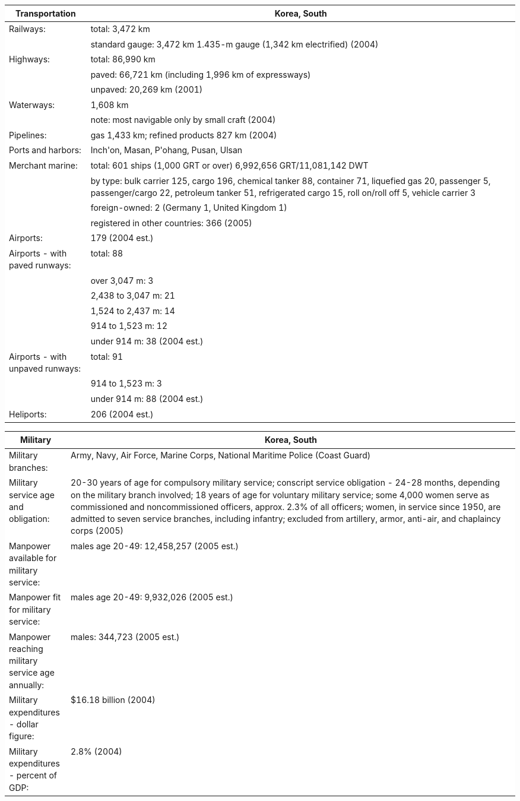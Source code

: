 | Transportation | Korea, South |
| --- | --- |
| Railways: | total: 3,472 km |
| | standard gauge: 3,472 km 1.435-m gauge (1,342 km electrified) (2004) |
| Highways: | total: 86,990 km |
| | paved: 66,721 km (including 1,996 km of expressways) |
| | unpaved: 20,269 km (2001) |
| Waterways: | 1,608 km |
| | note: most navigable only by small craft (2004) |
| Pipelines: | gas 1,433 km; refined products 827 km (2004) |
| Ports and harbors: | Inch'on, Masan, P'ohang, Pusan, Ulsan |
| Merchant marine: | total: 601 ships (1,000 GRT or over) 6,992,656 GRT/11,081,142 DWT |
| | by type: bulk carrier 125, cargo 196, chemical tanker 88, container 71, liquefied gas 20, passenger 5, passenger/cargo 22, petroleum tanker 51, refrigerated cargo 15, roll on/roll off 5, vehicle carrier 3 |
| | foreign-owned: 2 (Germany 1, United Kingdom 1) |
| | registered in other countries: 366 (2005) |
| Airports: | 179 (2004 est.) |
| Airports - with paved runways: | total: 88 |
| | over 3,047 m: 3 |
| | 2,438 to 3,047 m: 21 |
| | 1,524 to 2,437 m: 14 |
| | 914 to 1,523 m: 12 |
| | under 914 m: 38 (2004 est.) |
| Airports - with unpaved runways: | total: 91 |
| | 914 to 1,523 m: 3 |
| | under 914 m: 88 (2004 est.) |
| Heliports: | 206 (2004 est.) |

| Military | Korea, South |
| --- | --- |
| Military branches: | Army, Navy, Air Force, Marine Corps, National Maritime Police (Coast Guard) |
| Military service age and obligation: | 20-30 years of age for compulsory military service; conscript service obligation - 24-28 months, depending on the military branch involved; 18 years of age for voluntary military service; some 4,000 women serve as commissioned and noncommissioned officers, approx. 2.3% of all officers; women, in service since 1950, are admitted to seven service branches, including infantry; excluded from artillery, armor, anti-air, and chaplaincy corps (2005) |
| Manpower available for military service: | males age 20-49: 12,458,257 (2005 est.) |
| Manpower fit for military service: | males age 20-49: 9,932,026 (2005 est.) |
| Manpower reaching military service age annually: | males: 344,723 (2005 est.) |
| Military expenditures - dollar figure: | $16.18 billion (2004) |
| Military expenditures - percent of GDP: | 2.8% (2004) |
